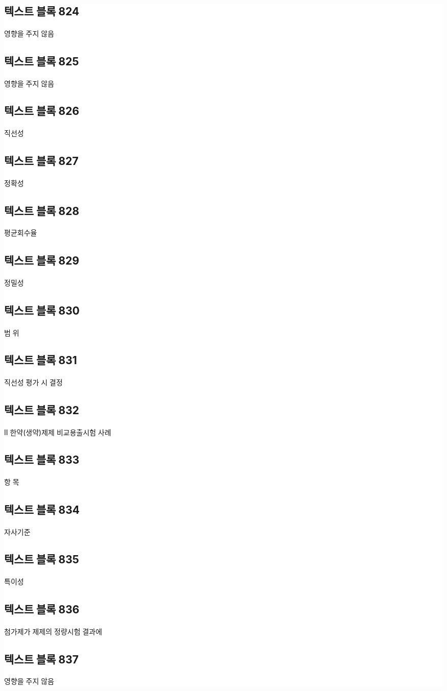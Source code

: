 ## 텍스트 블록 824
영향을 주지 않음

## 텍스트 블록 825
영향을 주지 않음

## 텍스트 블록 826
직선성

## 텍스트 블록 827
정확성

## 텍스트 블록 828
평균회수율

## 텍스트 블록 829
정밀성

## 텍스트 블록 830
범 위

## 텍스트 블록 831
직선성 평가 시 결정

## 텍스트 블록 832
Ⅱ 한약(생약)제제 비교용출시험 사례

## 텍스트 블록 833
항 목

## 텍스트 블록 834
자사기준

## 텍스트 블록 835
특이성

## 텍스트 블록 836
첨가제가 제제의 정량시험 결과에

## 텍스트 블록 837
영향을 주지 않음
